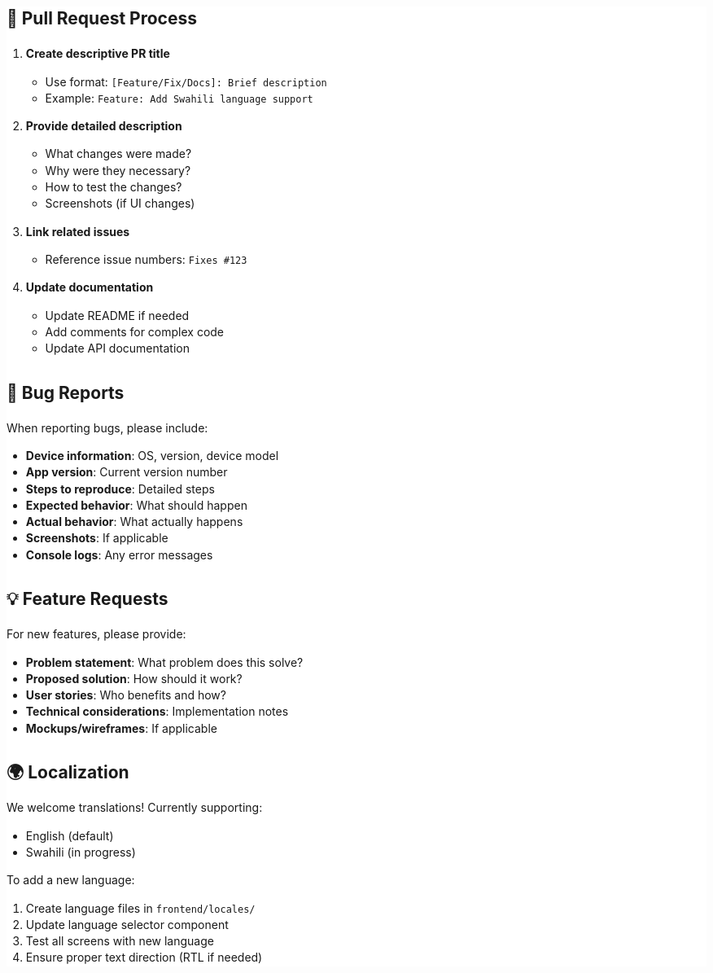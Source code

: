 ## 📝 Pull Request Process

1. **Create descriptive PR title**
   - Use format: `[Feature/Fix/Docs]: Brief description`
   - Example: `Feature: Add Swahili language support`

2. **Provide detailed description**
   - What changes were made?
   - Why were they necessary?
   - How to test the changes?
   - Screenshots (if UI changes)

3. **Link related issues**
   - Reference issue numbers: `Fixes #123`

4. **Update documentation**
   - Update README if needed
   - Add comments for complex code
   - Update API documentation

## 🐛 Bug Reports

When reporting bugs, please include:

- **Device information**: OS, version, device model
- **App version**: Current version number
- **Steps to reproduce**: Detailed steps
- **Expected behavior**: What should happen
- **Actual behavior**: What actually happens
- **Screenshots**: If applicable
- **Console logs**: Any error messages

## 💡 Feature Requests

For new features, please provide:

- **Problem statement**: What problem does this solve?
- **Proposed solution**: How should it work?
- **User stories**: Who benefits and how?
- **Technical considerations**: Implementation notes
- **Mockups/wireframes**: If applicable

## 🌍 Localization

We welcome translations! Currently supporting:
- English (default)
- Swahili (in progress)

To add a new language:
1. Create language files in `frontend/locales/`
2. Update language selector component
3. Test all screens with new language
4. Ensure proper text direction (RTL if needed)
